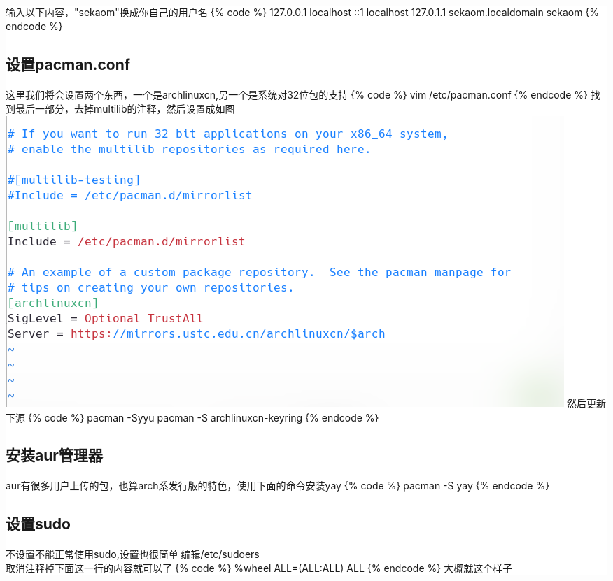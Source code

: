 输入以下内容，"sekaom"换成你自己的用户名
{% code  %}
127.0.0.1 localhost
::1 localhost
127.0.1.1 sekaom.localdomain sekaom
{% endcode %} 
## 设置pacman.conf
这里我们将会设置两个东西，一个是archlinuxcn,另一个是系统对32位包的支持
{% code  %}
vim /etc/pacman.conf
{% endcode %} 
找到最后一部分，去掉multilib的注释，然后设置成如图
![pacman.d](../picture/ArchLinux安装记录/2.png)
然后更新下源
{% code  %}
pacman -Syyu
pacman -S archlinuxcn-keyring
{% endcode %} 
## 安装aur管理器
aur有很多用户上传的包，也算arch系发行版的特色，使用下面的命令安装yay
{% code  %}
pacman -S yay
{% endcode %} 
## 设置sudo
不设置不能正常使用sudo,设置也很简单
编辑/etc/sudoers    
取消注释掉下面这一行的内容就可以了
{% code  %}
%wheel ALL=(ALL:ALL) ALL
{% endcode %} 
大概就这个样子  